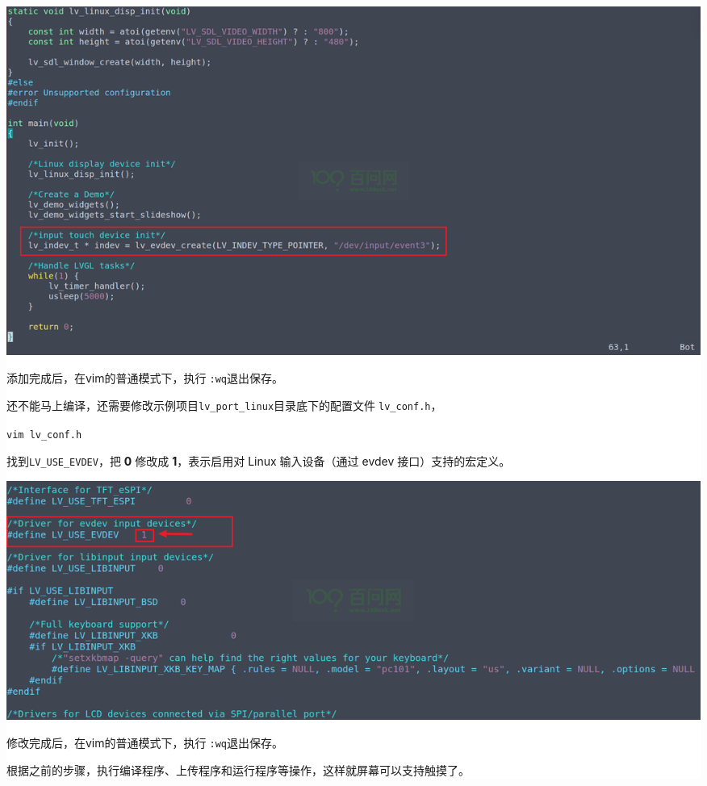 ![image-20240830203224539](images/image-20240830203224539.png)

添加完成后，在vim的普通模式下，执行 `:wq`退出保存。

还不能马上编译，还需要修改示例项目`lv_port_linux`目录底下的配置文件 `lv_conf.h`，

~~~bash
vim lv_conf.h
~~~

找到`LV_USE_EVDEV`，把 **0** 修改成 **1**，表示启用对 Linux 输入设备（通过 evdev 接口）支持的宏定义。

![image-20240830203550919](images/image-20240830203550919.png)

修改完成后，在vim的普通模式下，执行 `:wq`退出保存。

根据之前的步骤，执行编译程序、上传程序和运行程序等操作，这样就屏幕可以支持触摸了。
